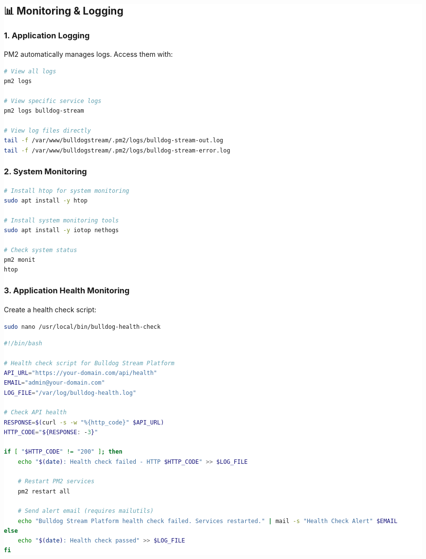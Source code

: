 
## 📊 Monitoring & Logging

### 1. Application Logging

PM2 automatically manages logs. Access them with:

```bash
# View all logs
pm2 logs

# View specific service logs
pm2 logs bulldog-stream

# View log files directly
tail -f /var/www/bulldogstream/.pm2/logs/bulldog-stream-out.log
tail -f /var/www/bulldogstream/.pm2/logs/bulldog-stream-error.log
```

### 2. System Monitoring

```bash
# Install htop for system monitoring
sudo apt install -y htop

# Install system monitoring tools
sudo apt install -y iotop nethogs

# Check system status
pm2 monit
htop
```

### 3. Application Health Monitoring

Create a health check script:

```bash
sudo nano /usr/local/bin/bulldog-health-check
```

```bash
#!/bin/bash

# Health check script for Bulldog Stream Platform
API_URL="https://your-domain.com/api/health"
EMAIL="admin@your-domain.com"
LOG_FILE="/var/log/bulldog-health.log"

# Check API health
RESPONSE=$(curl -s -w "%{http_code}" $API_URL)
HTTP_CODE="${RESPONSE: -3}"

if [ "$HTTP_CODE" != "200" ]; then
    echo "$(date): Health check failed - HTTP $HTTP_CODE" >> $LOG_FILE
    
    # Restart PM2 services
    pm2 restart all
    
    # Send alert email (requires mailutils)
    echo "Bulldog Stream Platform health check failed. Services restarted." | mail -s "Health Check Alert" $EMAIL
else
    echo "$(date): Health check passed" >> $LOG_FILE
fi
```
